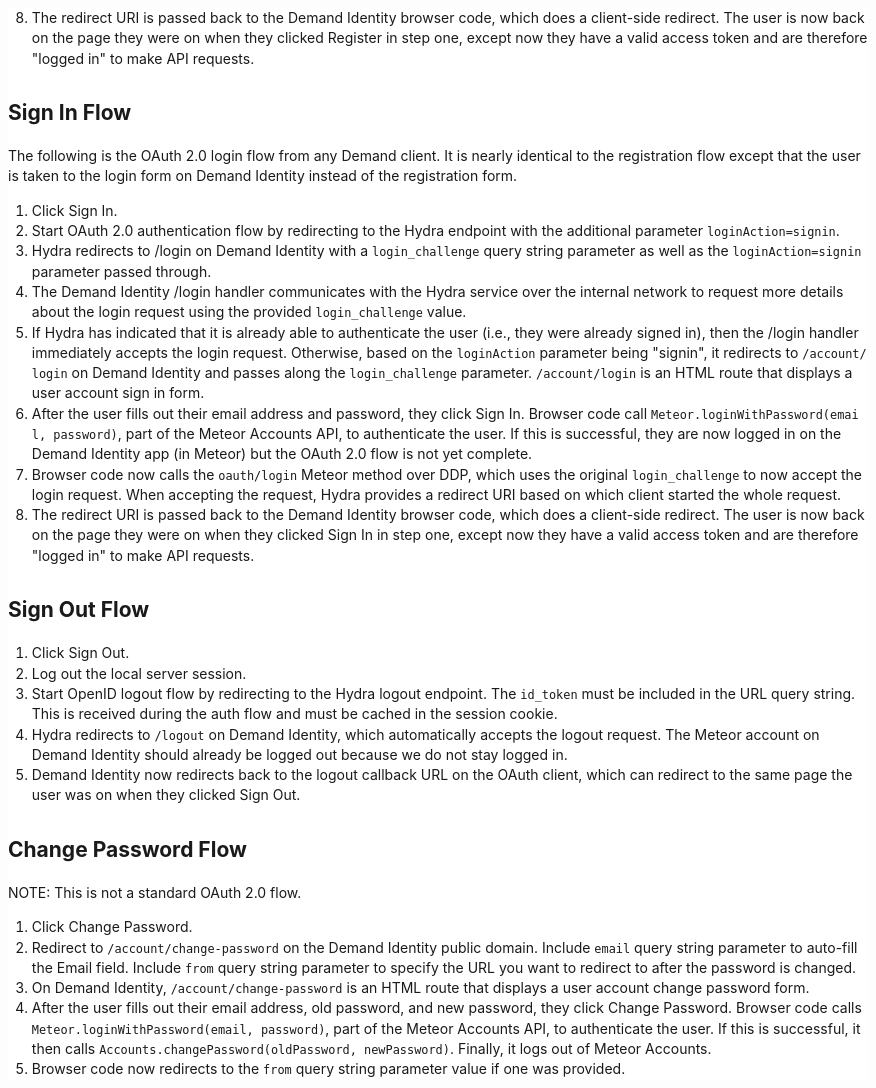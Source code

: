 8. The redirect URI is passed back to the Demand Identity browser code, which does a client-side redirect. The user is now back on the page they were on when they clicked Register in step one, except now they have a valid access token and are therefore "logged in" to make API requests.

## Sign In Flow

The following is the OAuth 2.0 login flow from any Demand client. It is nearly identical to the registration flow except that the user is taken to the login form on Demand Identity instead of the registration form.

1. Click Sign In.
2. Start OAuth 2.0 authentication flow by redirecting to the Hydra endpoint with the additional parameter `loginAction=signin`.
3. Hydra redirects to /login on Demand Identity with a `login_challenge` query string parameter as well as the `loginAction=signin` parameter passed through.
4. The Demand Identity /login handler communicates with the Hydra service over the internal network to request more details about the login request using the provided `login_challenge` value.
5. If Hydra has indicated that it is already able to authenticate the user (i.e., they were already signed in), then the /login handler immediately accepts the login request. Otherwise, based on the `loginAction` parameter being "signin", it redirects to `/account/login` on Demand Identity and passes along the `login_challenge` parameter. `/account/login` is an HTML route that displays a user account sign in form.
6. After the user fills out their email address and password, they click Sign In. Browser code call `Meteor.loginWithPassword(email, password)`, part of the Meteor Accounts API, to authenticate the user. If this is successful, they are now logged in on the Demand Identity app (in Meteor) but the OAuth 2.0 flow is not yet complete.
7. Browser code now calls the `oauth/login` Meteor method over DDP, which uses the original `login_challenge` to now accept the login request. When accepting the request, Hydra provides a redirect URI based on which client started the whole request.
8. The redirect URI is passed back to the Demand Identity browser code, which does a client-side redirect. The user is now back on the page they were on when they clicked Sign In in step one, except now they have a valid access token and are therefore "logged in" to make API requests.

## Sign Out Flow

1. Click Sign Out.
2. Log out the local server session.
3. Start OpenID logout flow by redirecting to the Hydra logout endpoint. The `id_token` must be included in the URL query string. This is received during the auth flow and must be cached in the session cookie.
4. Hydra redirects to `/logout` on Demand Identity, which automatically accepts the logout request. The Meteor account on Demand Identity should already be logged out because we do not stay logged in.
5. Demand Identity now redirects back to the logout callback URL on the OAuth client, which can redirect to the same page the user was on when they clicked Sign Out.

## Change Password Flow

NOTE: This is not a standard OAuth 2.0 flow.

1. Click Change Password.
2. Redirect to `/account/change-password` on the Demand Identity public domain. Include `email` query string parameter to auto-fill the Email field. Include `from` query string parameter to specify the URL you want to redirect to after the password is changed.
3. On Demand Identity, `/account/change-password` is an HTML route that displays a user account change password form.
4. After the user fills out their email address, old password, and new password, they click Change Password. Browser code calls `Meteor.loginWithPassword(email, password)`, part of the Meteor Accounts API, to authenticate the user. If this is successful, it then calls `Accounts.changePassword(oldPassword, newPassword)`. Finally, it logs out of Meteor Accounts.
5. Browser code now redirects to the `from` query string parameter value if one was provided.
